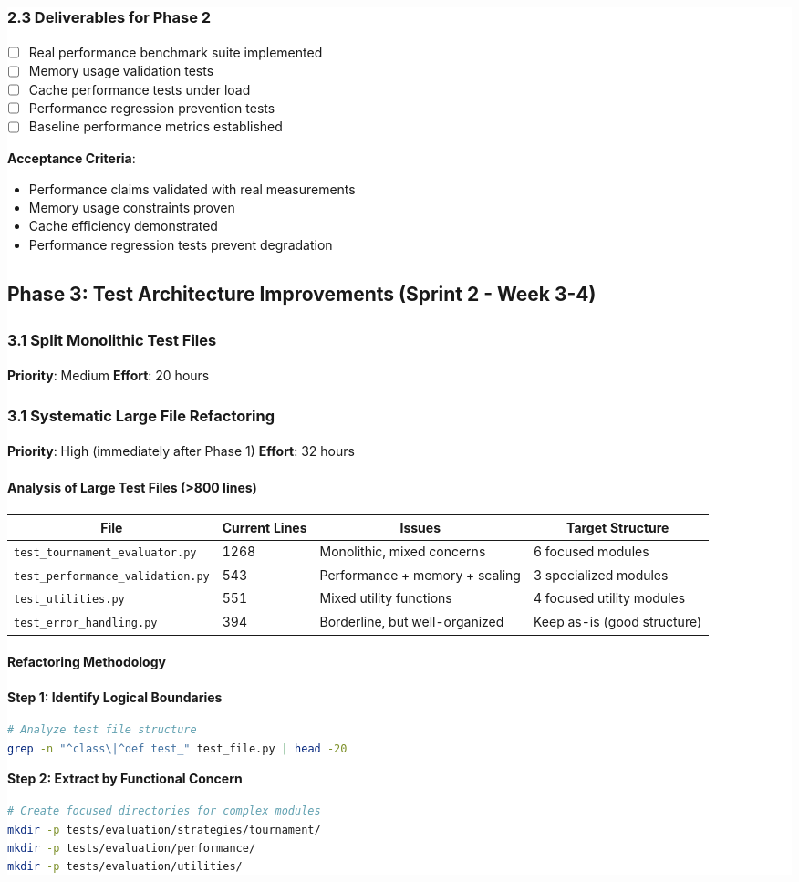 ### 2.3 Deliverables for Phase 2

- [ ] Real performance benchmark suite implemented
- [ ] Memory usage validation tests
- [ ] Cache performance tests under load
- [ ] Performance regression prevention tests
- [ ] Baseline performance metrics established

**Acceptance Criteria**:
- Performance claims validated with real measurements
- Memory usage constraints proven
- Cache efficiency demonstrated
- Performance regression tests prevent degradation

## Phase 3: Test Architecture Improvements (Sprint 2 - Week 3-4)

### 3.1 Split Monolithic Test Files

**Priority**: Medium
**Effort**: 20 hours

### 3.1 Systematic Large File Refactoring

**Priority**: High (immediately after Phase 1)
**Effort**: 32 hours

#### Analysis of Large Test Files (>800 lines)

| File | Current Lines | Issues | Target Structure |
|------|---------------|--------|------------------|
| `test_tournament_evaluator.py` | 1268 | Monolithic, mixed concerns | 6 focused modules |
| `test_performance_validation.py` | 543 | Performance + memory + scaling | 3 specialized modules |
| `test_utilities.py` | 551 | Mixed utility functions | 4 focused utility modules |
| `test_error_handling.py` | 394 | Borderline, but well-organized | Keep as-is (good structure) |

#### Refactoring Methodology

**Step 1: Identify Logical Boundaries**
```bash
# Analyze test file structure
grep -n "^class\|^def test_" test_file.py | head -20
```

**Step 2: Extract by Functional Concern**
```bash
# Create focused directories for complex modules
mkdir -p tests/evaluation/strategies/tournament/
mkdir -p tests/evaluation/performance/
mkdir -p tests/evaluation/utilities/
```
